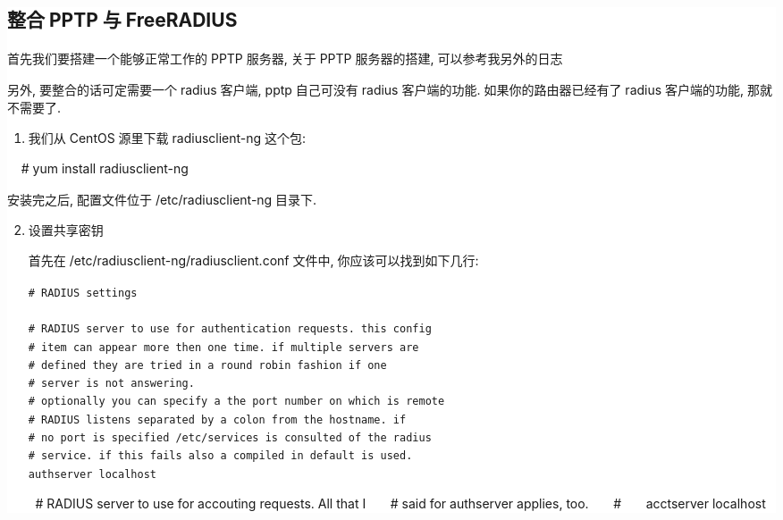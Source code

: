 ## 整合 PPTP 与 FreeRADIUS

首先我们要搭建一个能够正常工作的 PPTP 服务器, 关于 PPTP 服务器的搭建, 可以参考我另外的日志

另外, 要整合的话可定需要一个 radius 客户端, pptp 自己可没有 radius 客户端的功能. 如果你的路由器已经有了 radius 客户端的功能, 那就不需要了.

1. 我们从 CentOS 源里下载 radiusclient-ng 这个包:

       # yum install radiusclient-ng

   安装完之后, 配置文件位于 /etc/radiusclient-ng 目录下.

2. 设置共享密钥

   首先在 /etc/radiusclient-ng/radiusclient.conf 文件中, 你应该可以找到如下几行:

       # RADIUS settings
       
       # RADIUS server to use for authentication requests. this config
       # item can appear more then one time. if multiple servers are
       # defined they are tried in a round robin fashion if one
       # server is not answering.
       # optionally you can specify a the port number on which is remote
       # RADIUS listens separated by a colon from the hostname. if
       # no port is specified /etc/services is consulted of the radius
       # service. if this fails also a compiled in default is used.
       authserver localhost
 
       # RADIUS server to use for accouting requests. All that I
       # said for authserver applies, too.
       #
       acctserver localhost
